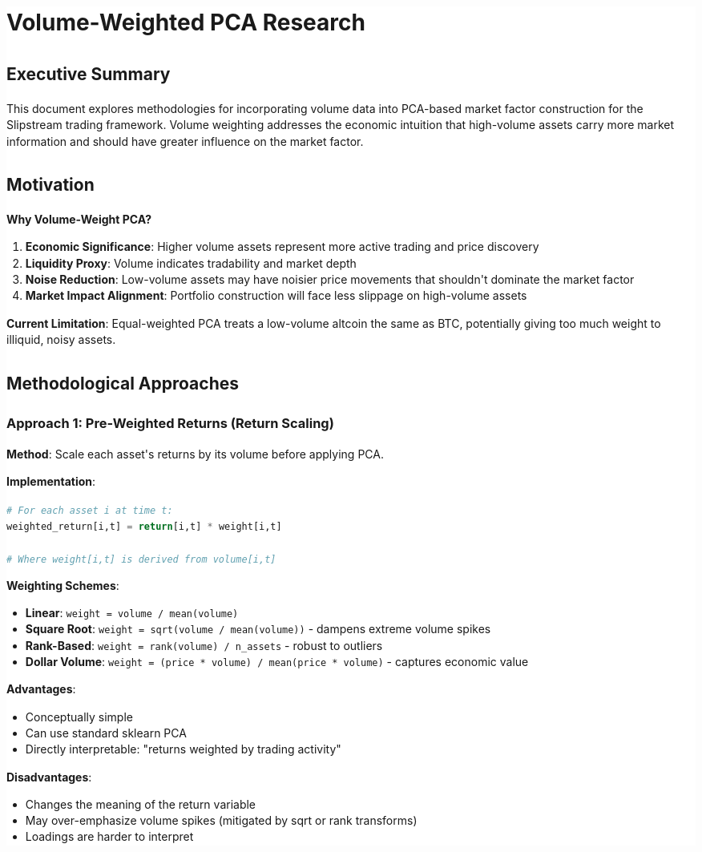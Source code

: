 # Volume-Weighted PCA Research

## Executive Summary

This document explores methodologies for incorporating volume data into PCA-based market factor construction for the Slipstream trading framework. Volume weighting addresses the economic intuition that high-volume assets carry more market information and should have greater influence on the market factor.

## Motivation

**Why Volume-Weight PCA?**

1. **Economic Significance**: Higher volume assets represent more active trading and price discovery
2. **Liquidity Proxy**: Volume indicates tradability and market depth
3. **Noise Reduction**: Low-volume assets may have noisier price movements that shouldn't dominate the market factor
4. **Market Impact Alignment**: Portfolio construction will face less slippage on high-volume assets

**Current Limitation**: Equal-weighted PCA treats a low-volume altcoin the same as BTC, potentially giving too much weight to illiquid, noisy assets.

## Methodological Approaches

### Approach 1: Pre-Weighted Returns (Return Scaling)

**Method**: Scale each asset's returns by its volume before applying PCA.

**Implementation**:
```python
# For each asset i at time t:
weighted_return[i,t] = return[i,t] * weight[i,t]

# Where weight[i,t] is derived from volume[i,t]
```

**Weighting Schemes**:
- **Linear**: `weight = volume / mean(volume)`
- **Square Root**: `weight = sqrt(volume / mean(volume))` - dampens extreme volume spikes
- **Rank-Based**: `weight = rank(volume) / n_assets` - robust to outliers
- **Dollar Volume**: `weight = (price * volume) / mean(price * volume)` - captures economic value

**Advantages**:
- Conceptually simple
- Can use standard sklearn PCA
- Directly interpretable: "returns weighted by trading activity"

**Disadvantages**:
- Changes the meaning of the return variable
- May over-emphasize volume spikes (mitigated by sqrt or rank transforms)
- Loadings are harder to interpret
